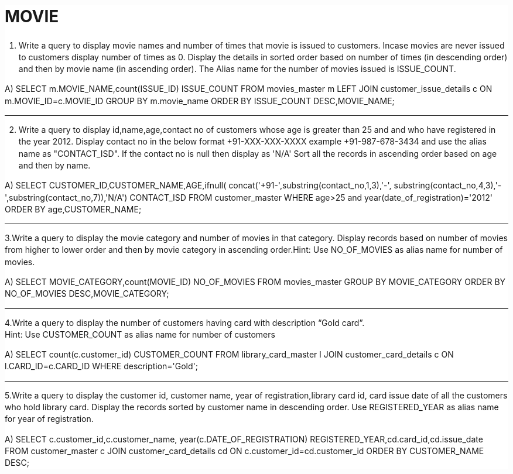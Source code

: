 # MOVIE

1. Write a query to display movie names and number of times that movie is issued to customers.
   Incase movies are never issued to customers display number of times as 0. Display the details in sorted order based on
number of times (in descending order)  and then by movie name (in ascending order). The Alias name for the number of movies 
issued is ISSUE_COUNT.

A) SELECT m.MOVIE_NAME,count(ISSUE_ID) ISSUE_COUNT FROM
   movies_master m LEFT JOIN customer_issue_details c ON m.MOVIE_ID=c.MOVIE_ID
   GROUP BY m.movie_name
   ORDER BY ISSUE_COUNT DESC,MOVIE_NAME;
   
 --------------------------------------------------------------------------------------------------------------------------------------
 
 2. Write a query to display id,name,age,contact no of customers whose age is greater than 25 and and who have registered in 
 the year 2012.   Display contact no in the below format +91-XXX-XXX-XXXX example +91-987-678-3434 and use the alias name as 
 "CONTACT_ISD". If the contact no is null then display as 'N/A'  Sort all the records in ascending order based on age and then by name.

A) SELECT CUSTOMER_ID,CUSTOMER_NAME,AGE,ifnull(
concat('+91-',substring(contact_no,1,3),'-',
substring(contact_no,4,3),'-',substring(contact_no,7)),'N/A') CONTACT_ISD
FROM customer_master WHERE age>25 and year(date_of_registration)='2012'
ORDER BY age,CUSTOMER_NAME;

---------------------------------------------------------------------------------------------------------------------------------------

3.Write a query to display the movie category and number of movies in that category.
Display records based on number of movies from higher to lower order  and then by movie category in 
ascending order.Hint: Use NO_OF_MOVIES as alias name for number of movies.

A) SELECT MOVIE_CATEGORY,count(MOVIE_ID) NO_OF_MOVIES FROM
movies_master GROUP BY MOVIE_CATEGORY
ORDER BY NO_OF_MOVIES DESC,MOVIE_CATEGORY;

-------------------------------------------------------------------------------------------------------------------------------------------

4.Write a query to display the number of customers having card with description “Gold card”. <br/>
   Hint: Use CUSTOMER_COUNT as alias name for number of customers

A) SELECT count(c.customer_id) CUSTOMER_COUNT FROM 
library_card_master l JOIN customer_card_details c ON l.CARD_ID=c.CARD_ID
WHERE description='Gold';

-----------------------------------------------------------------------------------------------------------------------------

5.Write a query to display the customer id, customer name, year of registration,library card id, card issue date of all the customers who hold library card. Display the records sorted by customer name in descending order. Use REGISTERED_YEAR as alias name for year of registration.

A) SELECT c.customer_id,c.customer_name,
year(c.DATE_OF_REGISTRATION) REGISTERED_YEAR,cd.card_id,cd.issue_date FROM 
customer_master c JOIN customer_card_details cd ON c.customer_id=cd.customer_id
ORDER BY CUSTOMER_NAME DESC;
